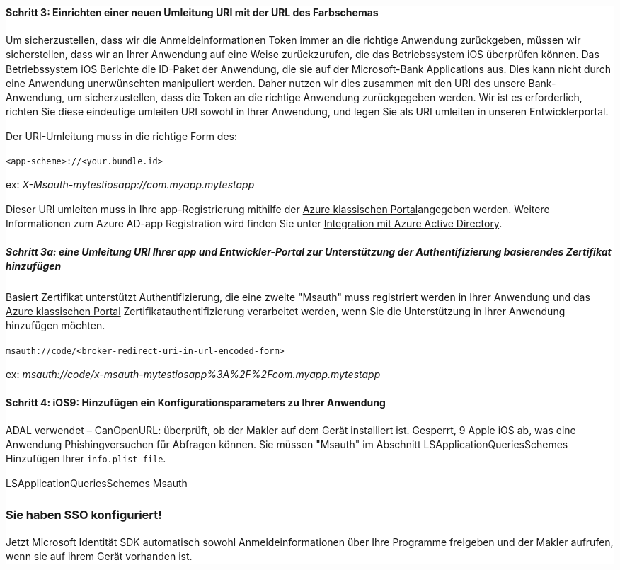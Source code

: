 #### <a name="step-3-establish-a-new-redirect-uri-with-your-url-scheme"></a>Schritt 3: Einrichten einer neuen Umleitung URI mit der URL des Farbschemas

Um sicherzustellen, dass wir die Anmeldeinformationen Token immer an die richtige Anwendung zurückgeben, müssen wir sicherstellen, dass wir an Ihrer Anwendung auf eine Weise zurückzurufen, die das Betriebssystem iOS überprüfen können. Das Betriebssystem iOS Berichte die ID-Paket der Anwendung, die sie auf der Microsoft-Bank Applications aus. Dies kann nicht durch eine Anwendung unerwünschten manipuliert werden. Daher nutzen wir dies zusammen mit den URI des unsere Bank-Anwendung, um sicherzustellen, dass die Token an die richtige Anwendung zurückgegeben werden. Wir ist es erforderlich, richten Sie diese eindeutige umleiten URI sowohl in Ihrer Anwendung, und legen Sie als URI umleiten in unseren Entwicklerportal.

Der URI-Umleitung muss in die richtige Form des:

`<app-scheme>://<your.bundle.id>`

ex: *X-Msauth-mytestiosapp://com.myapp.mytestapp*

Dieser URI umleiten muss in Ihre app-Registrierung mithilfe der [Azure klassischen Portal](https://manage.windowsazure.com/)angegeben werden. Weitere Informationen zum Azure AD-app Registration wird finden Sie unter [Integration mit Azure Active Directory](./develop/active-directory-how-to-integrate.md).


##### <a name="step-3a-add-a-redirect-uri-in-your-app-and-dev-portal-to-support-certificate-based-authentication"></a>Schritt 3a: eine Umleitung URI Ihrer app und Entwickler-Portal zur Unterstützung der Authentifizierung basierendes Zertifikat hinzufügen

Basiert Zertifikat unterstützt Authentifizierung, die eine zweite "Msauth" muss registriert werden in Ihrer Anwendung und das [Azure klassischen Portal](https://manage.windowsazure.com/) Zertifikatauthentifizierung verarbeitet werden, wenn Sie die Unterstützung in Ihrer Anwendung hinzufügen möchten.

`msauth://code/<broker-redirect-uri-in-url-encoded-form>`

ex: *msauth://code/x-msauth-mytestiosapp%3A%2F%2Fcom.myapp.mytestapp*


#### <a name="step-4-ios9-add-a-configuration-parameter-to-your-app"></a>Schritt 4: iOS9: Hinzufügen ein Konfigurationsparameters zu Ihrer Anwendung

ADAL verwendet – CanOpenURL: überprüft, ob der Makler auf dem Gerät installiert ist. Gesperrt, 9 Apple iOS ab, was eine Anwendung Phishingversuchen für Abfragen können. Sie müssen "Msauth" im Abschnitt LSApplicationQueriesSchemes Hinzufügen Ihrer `info.plist file`.

<key>LSApplicationQueriesSchemes</key>
<array>
     <string>Msauth</string>
</array>

### <a name="youve-configured-sso"></a>Sie haben SSO konfiguriert!

Jetzt Microsoft Identität SDK automatisch sowohl Anmeldeinformationen über Ihre Programme freigeben und der Makler aufrufen, wenn sie auf ihrem Gerät vorhanden ist.
